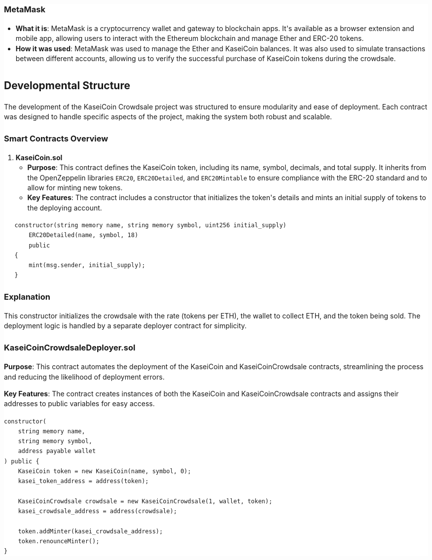 ### MetaMask

- **What it is**: MetaMask is a cryptocurrency wallet and gateway to blockchain apps. It's available as a browser extension and mobile app, allowing users to interact with the Ethereum blockchain and manage Ether and ERC-20 tokens.
- **How it was used**: MetaMask was used to manage the Ether and KaseiCoin balances. It was also used to simulate transactions between different accounts, allowing us to verify the successful purchase of KaseiCoin tokens during the crowdsale.

## Developmental Structure

The development of the KaseiCoin Crowdsale project was structured to ensure modularity and ease of deployment. Each contract was designed to handle specific aspects of the project, making the system both robust and scalable.

### Smart Contracts Overview

1. **KaseiCoin.sol**
   - **Purpose**: This contract defines the KaseiCoin token, including its name, symbol, decimals, and total supply. It inherits from the OpenZeppelin libraries `ERC20`, `ERC20Detailed`, and `ERC20Mintable` to ensure compliance with the ERC-20 standard and to allow for minting new tokens.
   - **Key Features**: The contract includes a constructor that initializes the token's details and mints an initial supply of tokens to the deploying account.

```solidity
   constructor(string memory name, string memory symbol, uint256 initial_supply)
       ERC20Detailed(name, symbol, 18)
       public
   {
       mint(msg.sender, initial_supply);
   }
```

### Explanation

This constructor initializes the crowdsale with the rate (tokens per ETH), the wallet to collect ETH, and the token being sold. The deployment logic is handled by a separate deployer contract for simplicity.

### KaseiCoinCrowdsaleDeployer.sol

**Purpose**: This contract automates the deployment of the KaseiCoin and KaseiCoinCrowdsale contracts, streamlining the process and reducing the likelihood of deployment errors.

**Key Features**: The contract creates instances of both the KaseiCoin and KaseiCoinCrowdsale contracts and assigns their addresses to public variables for easy access.

```solidity
constructor(
    string memory name,
    string memory symbol,
    address payable wallet
) public {
    KaseiCoin token = new KaseiCoin(name, symbol, 0);
    kasei_token_address = address(token);

    KaseiCoinCrowdsale crowdsale = new KaseiCoinCrowdsale(1, wallet, token);
    kasei_crowdsale_address = address(crowdsale);

    token.addMinter(kasei_crowdsale_address);
    token.renounceMinter();
}
```
